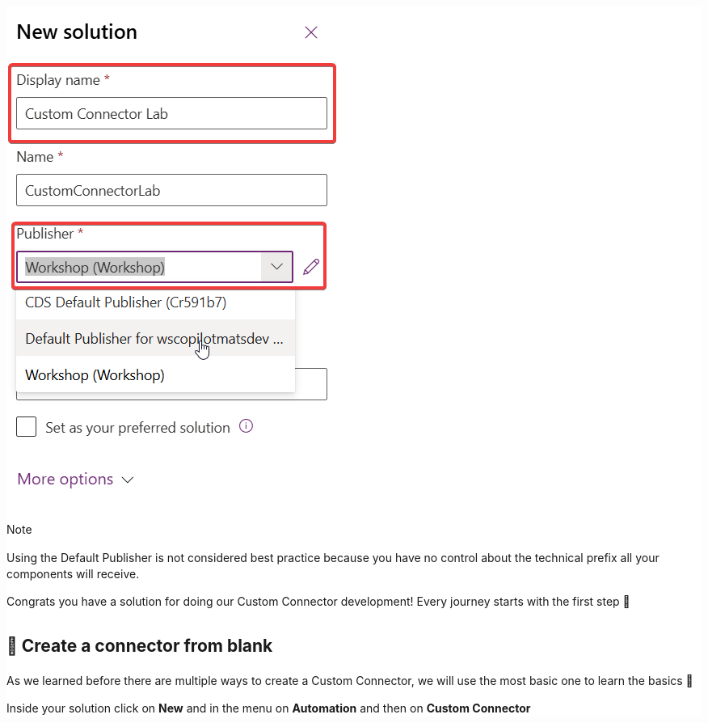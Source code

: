 !["Create Solution Dialog"](./assets/lab03_conblank_02_solutionwizard.png)

> [!NOTE]
> Using the Default Publisher is not considered best practice because you have no control about the technical prefix all your components will receive. 

Congrats you have a solution for doing our Custom Connector development! Every journey starts with the first step 💪

## 🔗 Create a connector from blank

As we learned before there are multiple ways to create a Custom Connector, we will use the most basic one to learn the basics 🙂

Inside your solution click on **New** and in the menu on **Automation** and then on **Custom Connector**
